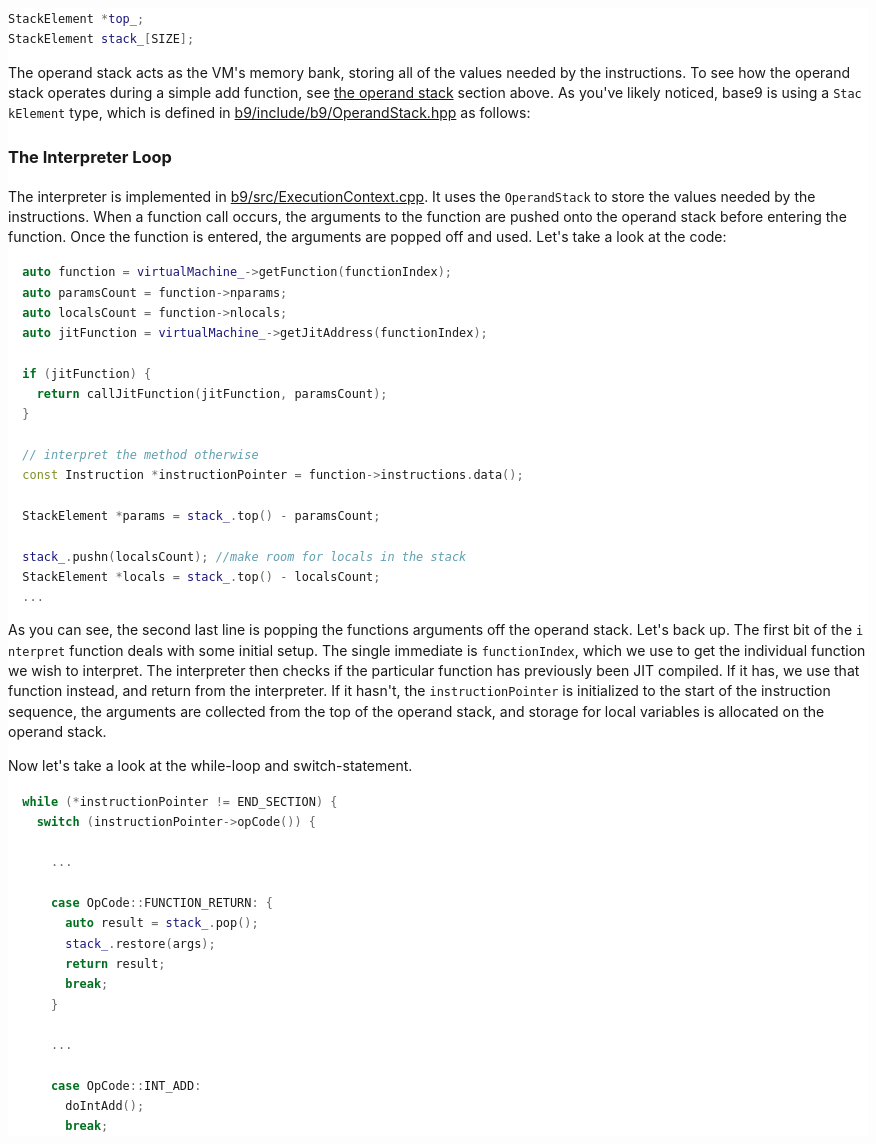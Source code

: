 ```cpp
StackElement *top_;
StackElement stack_[SIZE];
```

The operand stack acts as the VM's memory bank, storing all of the values needed by the instructions. To see how the operand stack operates during a simple add function, see [the operand stack] section above. As you've likely noticed, base9 is using a `StackElement` type, which is defined in [b9/include/b9/OperandStack.hpp] as follows:

[b9/include/b9/OperandStack.hpp]: https://github.com/b9org/b9/blob/master/b9/include/b9/OperandStack.hpp

### The Interpreter Loop

The interpreter is implemented in [b9/src/ExecutionContext.cpp]. It uses the `OperandStack` to store the values needed by the instructions. When a function call occurs, the arguments to the function are pushed onto the operand stack before entering the function. Once the function is entered, the arguments are popped off and used. Let's take a look at the code:

[b9/src/ExecutionContext.cpp]: https://github.com/b9org/b9/blob/master/b9/src/ExecutionContext.cpp

```cpp
  auto function = virtualMachine_->getFunction(functionIndex);
  auto paramsCount = function->nparams;
  auto localsCount = function->nlocals;
  auto jitFunction = virtualMachine_->getJitAddress(functionIndex);

  if (jitFunction) {
    return callJitFunction(jitFunction, paramsCount);
  }

  // interpret the method otherwise
  const Instruction *instructionPointer = function->instructions.data();

  StackElement *params = stack_.top() - paramsCount;
  
  stack_.pushn(localsCount); //make room for locals in the stack
  StackElement *locals = stack_.top() - localsCount;
  ...

```

As you can see, the second last line is popping the functions arguments off the operand stack. Let's back up. The first bit of the `interpret` function deals with some initial setup. The single immediate is `functionIndex`, which we use to get the individual function we wish to interpret. The interpreter then checks if the particular function has previously been JIT compiled. If it has, we use that function instead, and return from the interpreter. If it hasn't, the `instructionPointer` is initialized to the start of the instruction sequence, the arguments are collected from the top of the operand stack, and storage for local variables is allocated on the operand stack.

Now let's take a look at the while-loop and switch-statement.

```cpp
  while (*instructionPointer != END_SECTION) {
    switch (instructionPointer->opCode()) {

      ...

      case OpCode::FUNCTION_RETURN: {
        auto result = stack_.pop();
        stack_.restore(args);
        return result;
        break;
      }

      ...

      case OpCode::INT_ADD:
        doIntAdd();
        break;
```

[b9run/main.cpp]: https://github.com/b9org/b9/blob/master/b9run/main.cpp
[the operand stack]: #the-operand-stack
[b9/src/deserialize.cpp]: https://github.com/b9org/b9/blob/master/b9/src/deserialize.cpp
[b9/include/b9/VirtualMachine.hpp]: https://github.com/b9org/b9/blob/master/b9/include/b9/VirtualMachine.hpp
